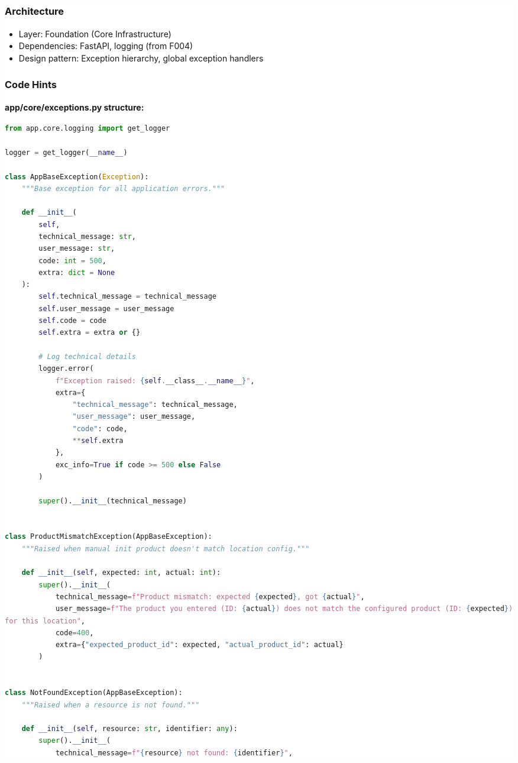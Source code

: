 ### Architecture

- Layer: Foundation (Core Infrastructure)
- Dependencies: FastAPI, logging (from F004)
- Design pattern: Exception hierarchy, global exception handlers

### Code Hints

**app/core/exceptions.py structure:**

```python
from app.core.logging import get_logger

logger = get_logger(__name__)

class AppBaseException(Exception):
    """Base exception for all application errors."""

    def __init__(
        self,
        technical_message: str,
        user_message: str,
        code: int = 500,
        extra: dict = None
    ):
        self.technical_message = technical_message
        self.user_message = user_message
        self.code = code
        self.extra = extra or {}

        # Log technical details
        logger.error(
            f"Exception raised: {self.__class__.__name__}",
            extra={
                "technical_message": technical_message,
                "user_message": user_message,
                "code": code,
                **self.extra
            },
            exc_info=True if code >= 500 else False
        )

        super().__init__(technical_message)


class ProductMismatchException(AppBaseException):
    """Raised when manual init product doesn't match location config."""

    def __init__(self, expected: int, actual: int):
        super().__init__(
            technical_message=f"Product mismatch: expected {expected}, got {actual}",
            user_message=f"The product you entered (ID: {actual}) does not match the configured product (ID: {expected}) for this location",
            code=400,
            extra={"expected_product_id": expected, "actual_product_id": actual}
        )


class NotFoundException(AppBaseException):
    """Raised when a resource is not found."""

    def __init__(self, resource: str, identifier: any):
        super().__init__(
            technical_message=f"{resource} not found: {identifier}",
```